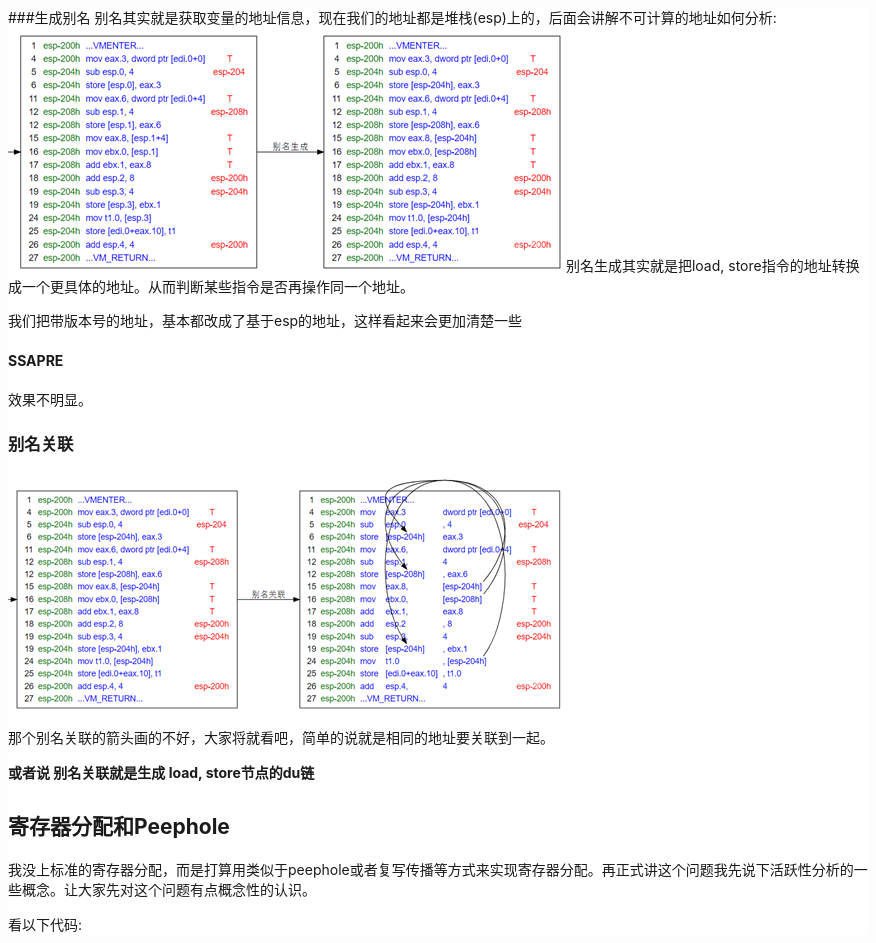\###生成别名
别名其实就是获取变量的地址信息，现在我们的地址都是堆栈(esp)上的，后面会讲解不可计算的地址如何分析:
![图片描述](images/630711_YG838WMVFKSX3G9.png)
别名生成其实就是把load, store指令的地址转换成一个更具体的地址。从而判断某些指令是否再操作同一个地址。

 

我们把带版本号的地址，基本都改成了基于esp的地址，这样看起来会更加清楚一些

#### SSAPRE

效果不明显。

### 别名关联

![图片描述](images/630711_HH6ZWXP5HG9WUMX.png)

 

那个别名关联的箭头画的不好，大家将就看吧，简单的说就是相同的地址要关联到一起。

 

**或者说 别名关联就是生成 load, store节点的du链**

## 寄存器分配和Peephole

我没上标准的寄存器分配，而是打算用类似于peephole或者复写传播等方式来实现寄存器分配。再正式讲这个问题我先说下活跃性分析的一些概念。让大家先对这个问题有点概念性的认识。

 

看以下代码:

